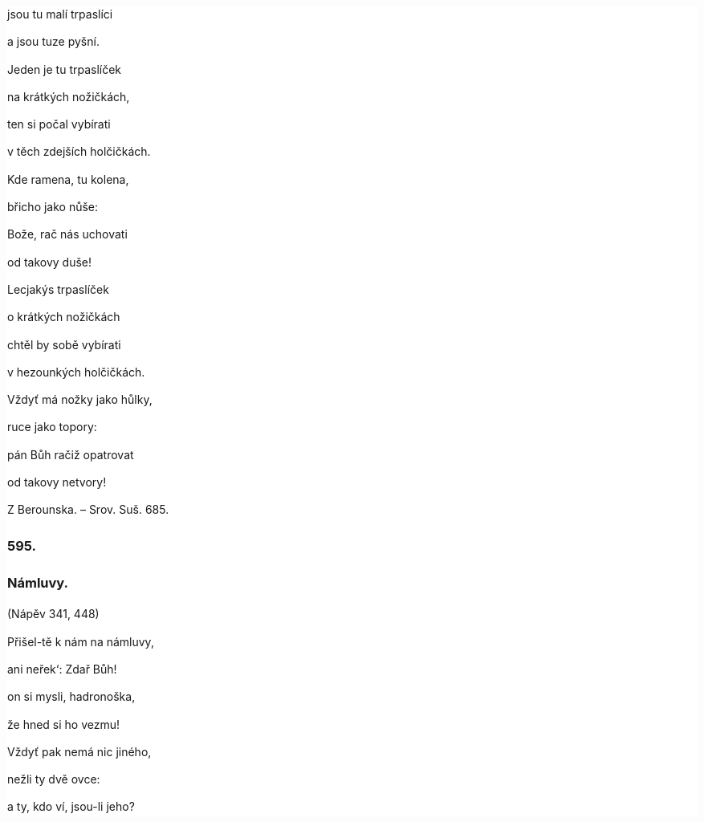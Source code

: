 jsou tu malí trpaslíci

a jsou tuze pyšní.

  

Jeden je tu trpaslíček

na krátkých nožičkách,

ten si počal vybírati

v těch zdejších holčičkách.

  

Kde ramena, tu kolena,

břicho jako nůše:

Bože, rač nás uchovati

od takovy duše!

  

Lecjakýs trpaslíček

o krátkých nožičkách

chtěl by sobě vybírati

v hezounkých holčičkách.

  

Vždyť má nožky jako hůlky,

ruce jako topory:

pán Bůh račiž opatrovat

od takovy netvory!

Z Berounska. – Srov. Suš. 685.

### 595.

### Námluvy.

(Nápěv 341, 448)

Přišel-tě k nám na námluvy,

ani neřek‘: Zdař Bůh!

on si mysli, hadronoška,

že hned si ho vezmu!

  

Vždyť pak nemá nic jiného,

nežli ty dvě ovce:

a ty, kdo ví, jsou-li jeho?
